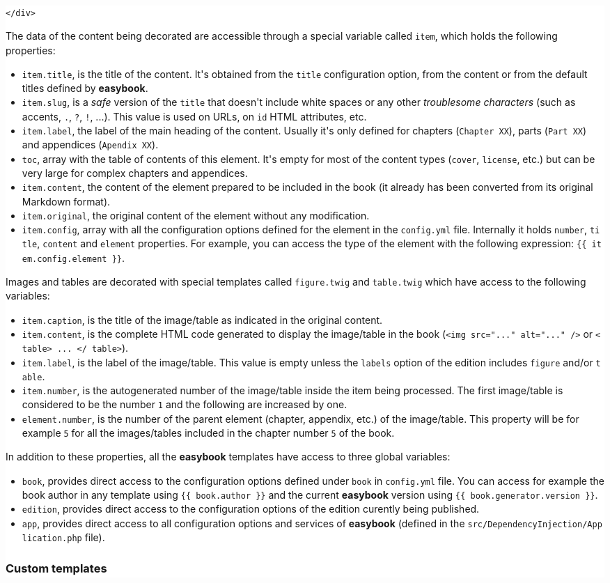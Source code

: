     </div>

The data of the content being decorated are accessible through a special
variable called `item`, which holds the following properties:

  * `item.title`, is the title of the content. It's obtained from the `title`
  configuration option, from the content or from the default titles defined by
  **easybook**.
  * `item.slug`, is a *safe* version of the `title` that doesn't include white
  spaces or any other *troublesome characters* (such as accents, `.`, `?`, `!`,
  ...). This value is used on URLs, on `id` HTML attributes, etc.
  * `item.label`, the label of the main heading of the content. Usually it's
  only defined for chapters (`Chapter XX`), parts (`Part XX`) and appendices
  (`Apendix XX`).
  * `toc`, array with the table of contents of this element. It's empty for most
  of the content types  (`cover`, `license`, etc.) but can be very large for
  complex chapters and appendices.
  * `item.content`, the content of the element prepared to be included in the
  book (it already has been converted from its original Markdown format).
  * `item.original`, the original content of the element without any modification.
  * `item.config`, array with all the configuration options defined for the
  element in the `config.yml` file. Internally it holds `number`, `title`,
  `content` and `element` properties. For example, you can access the type of
  the element with the following expression: `{{ item.config.element }}`.

Images and tables are decorated with special templates called `figure.twig` and
`table.twig` which have access to the following variables:

   * `item.caption`, is the title of the image/table as indicated in the
   original content.
   * `item.content`, is the complete HTML code generated to display the image/table
   in the book (`<img src="..." alt="..." />` or `<table> ... </ table>`).
   * `item.label`, is the label of the image/table. This value is empty unless
   the `labels` option of the edition includes `figure` and/or `table`.
   * `item.number`, is the autogenerated number of the image/table inside the
   item being processed. The first image/table is considered to be the number
   `1` and the following are increased by one.
   * `element.number`, is the number of the parent element (chapter, appendix,
   etc.) of the image/table. This property will be for example `5` for all the
   images/tables included in the chapter number `5` of the book.

In addition to these properties, all the **easybook** templates have access to
three global variables:
  
  * `book`, provides direct access to the configuration options defined under
  `book` in `config.yml` file. You can access for example the book author in any
  template using `{{ book.author }}` and the current **easybook** version using
  `{{ book.generator.version }}`.
  * `edition`, provides direct access to the configuration options of the edition 
  curently being published.
  * `app`, provides direct access to all configuration options and services of
  **easybook** (defined in the `src/DependencyInjection/Application.php` file).

### Custom templates ###
